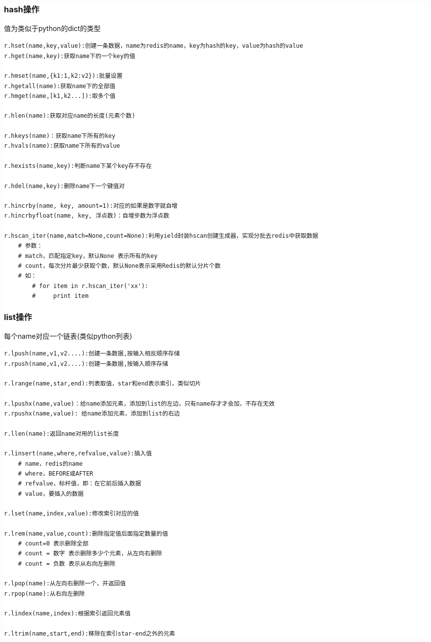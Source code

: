 ### hash操作
值为类似于python的dict的类型
```
r.hset(name,key,value):创建一条数据，name为redis的name，key为hash的key，value为hash的value
r.hget(name,key):获取name下的一个key的值

r.hmset(name,{k1:1,k2:v2}):批量设置
r.hgetall(name):获取name下的全部值
r.hmget(name,[k1,k2...]):取多个值

r.hlen(name):获取对应name的长度(元素个数)

r.hkeys(name)：获取name下所有的key
r.hvals(name):获取name下所有的value

r.hexists(name,key):判断name下某个key存不存在

r.hdel(name,key):删除name下一个键值对

r.hincrby(name, key, amount=1):对应的如果是数字就自增
r.hincrbyfloat(name, key, 浮点数)：自增步数为浮点数

r.hscan_iter(name,match=None,count=None):利用yield封装hscan创建生成器，实现分批去redis中获取数据
    # 参数：
    # match，匹配指定key，默认None 表示所有的key
    # count，每次分片最少获取个数，默认None表示采用Redis的默认分片个数
    # 如：
        # for item in r.hscan_iter('xx'):
        #     print item
```

### list操作
每个name对应一个链表(类似python列表)
```
r.lpush(name,v1,v2....):创建一条数据,按输入相反顺序存储
r.rpush(name,v1,v2....):创建一条数据,按输入顺序存储

r.lrange(name,star,end):列表取值，star和end表示索引，类似切片

r.lpushx(name,value)：给name添加元素，添加到list的左边，只有name存才才会加，不存在无效
r.rpushx(name,value): 给name添加元素，添加到list的右边

r.llen(name):返回name对用的list长度

r.linsert(name,where,refvalue,value):插入值
    # name，redis的name
    # where，BEFORE或AFTER
    # refvalue，标杆值，即：在它前后插入数据
    # value，要插入的数据

r.lset(name,index,value):修改索引对应的值

r.lrem(name,value,count):删除指定值后面指定数量的值
    # count=0 表示删除全部
    # count = 数字 表示删除多少个元素，从左向右删除
    # count = 负数 表示从右向左删除

r.lpop(name):从左向右删除一个，并返回值
r.rpop(name):从右向左删除

r.lindex(name,index):根据索引返回元素值

r.ltrim(name,start,end):移除在索引star-end之外的元素
```